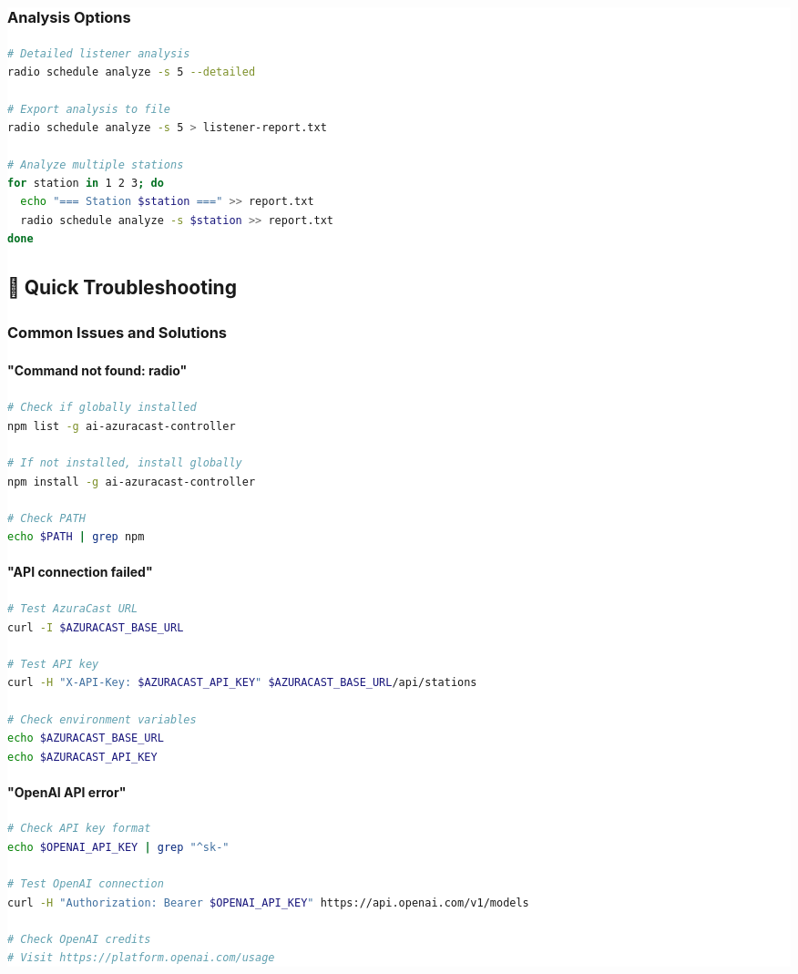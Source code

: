 ### Analysis Options
```bash
# Detailed listener analysis
radio schedule analyze -s 5 --detailed

# Export analysis to file
radio schedule analyze -s 5 > listener-report.txt

# Analyze multiple stations
for station in 1 2 3; do
  echo "=== Station $station ===" >> report.txt
  radio schedule analyze -s $station >> report.txt
done
```

## 🐛 Quick Troubleshooting

### Common Issues and Solutions

#### "Command not found: radio"
```bash
# Check if globally installed
npm list -g ai-azuracast-controller

# If not installed, install globally
npm install -g ai-azuracast-controller

# Check PATH
echo $PATH | grep npm
```

#### "API connection failed"
```bash
# Test AzuraCast URL
curl -I $AZURACAST_BASE_URL

# Test API key
curl -H "X-API-Key: $AZURACAST_API_KEY" $AZURACAST_BASE_URL/api/stations

# Check environment variables
echo $AZURACAST_BASE_URL
echo $AZURACAST_API_KEY
```

#### "OpenAI API error"
```bash
# Check API key format
echo $OPENAI_API_KEY | grep "^sk-"

# Test OpenAI connection
curl -H "Authorization: Bearer $OPENAI_API_KEY" https://api.openai.com/v1/models

# Check OpenAI credits
# Visit https://platform.openai.com/usage
```
